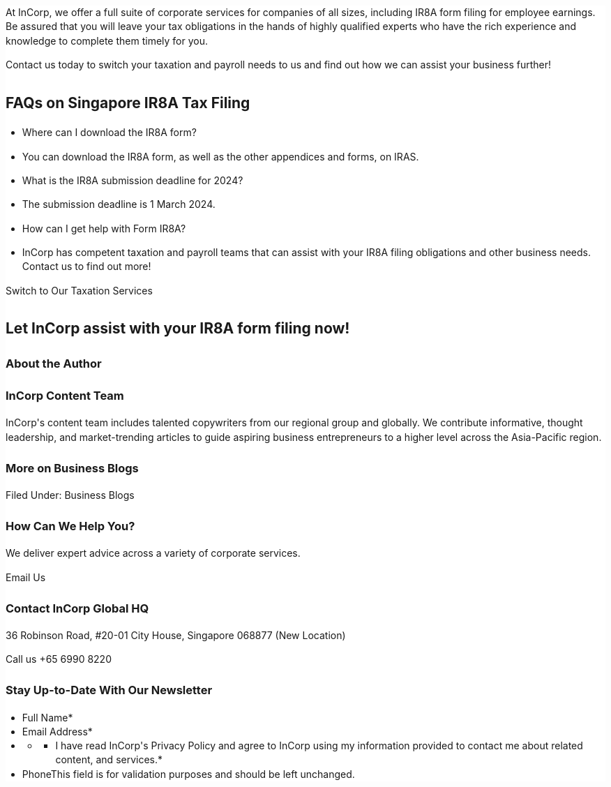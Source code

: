 At InCorp, we offer a full suite of corporate services for companies of all sizes, including IR8A form filing for employee earnings. Be assured that you will leave your tax obligations in the hands of highly qualified experts who have the rich experience and knowledge to complete them timely for you.

Contact us today to switch your taxation and payroll needs to us and find out how we can assist your business further!

## FAQs on Singapore IR8A Tax Filing

- Where can I download the IR8A form?
- You can download the IR8A form, as well as the other appendices and forms, on IRAS.

- What is the IR8A submission deadline for 2024?
- The submission deadline is 1 March 2024.

- How can I get help with Form IR8A?
- InCorp has competent taxation and payroll teams that can assist with your IR8A filing obligations and other business needs. Contact us to find out more!

Switch to Our Taxation Services

## Let InCorp assist with your IR8A form filing now!

### About the Author



### InCorp Content Team

InCorp's content team includes talented copywriters from our regional group and globally. We contribute informative, thought leadership, and market-trending articles to guide aspiring business entrepreneurs to a higher level across the Asia-Pacific region.

### More on Business Blogs

Filed Under: Business Blogs

### How Can We Help You?

We deliver expert advice across a variety of corporate services.

Email Us

### Contact InCorp Global HQ

36 Robinson Road, #20-01 City House, Singapore 068877 
(New Location)

Call us +65 6990 8220

### Stay Up-to-Date With Our Newsletter

- Full Name*
- Email Address*
- *
    - I have read InCorp's Privacy Policy and agree to InCorp using my information provided to contact me about related content, and services.*
- PhoneThis field is for validation purposes and should be left unchanged.
